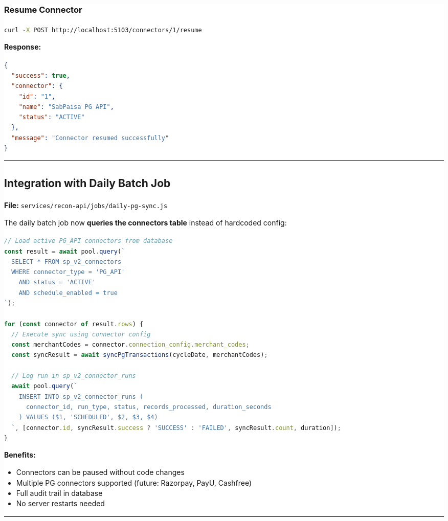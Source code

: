 ### Resume Connector

```bash
curl -X POST http://localhost:5103/connectors/1/resume
```

**Response:**
```json
{
  "success": true,
  "connector": {
    "id": "1",
    "name": "SabPaisa PG API",
    "status": "ACTIVE"
  },
  "message": "Connector resumed successfully"
}
```

---

## Integration with Daily Batch Job

**File:** `services/recon-api/jobs/daily-pg-sync.js`

The daily batch job now **queries the connectors table** instead of hardcoded config:

```javascript
// Load active PG_API connectors from database
const result = await pool.query(`
  SELECT * FROM sp_v2_connectors 
  WHERE connector_type = 'PG_API' 
    AND status = 'ACTIVE'
    AND schedule_enabled = true
`);

for (const connector of result.rows) {
  // Execute sync using connector config
  const merchantCodes = connector.connection_config.merchant_codes;
  const syncResult = await syncPgTransactions(cycleDate, merchantCodes);
  
  // Log run in sp_v2_connector_runs
  await pool.query(`
    INSERT INTO sp_v2_connector_runs (
      connector_id, run_type, status, records_processed, duration_seconds
    ) VALUES ($1, 'SCHEDULED', $2, $3, $4)
  `, [connector.id, syncResult.success ? 'SUCCESS' : 'FAILED', syncResult.count, duration]);
}
```

**Benefits:**
- Connectors can be paused without code changes
- Multiple PG connectors supported (future: Razorpay, PayU, Cashfree)
- Full audit trail in database
- No server restarts needed

---